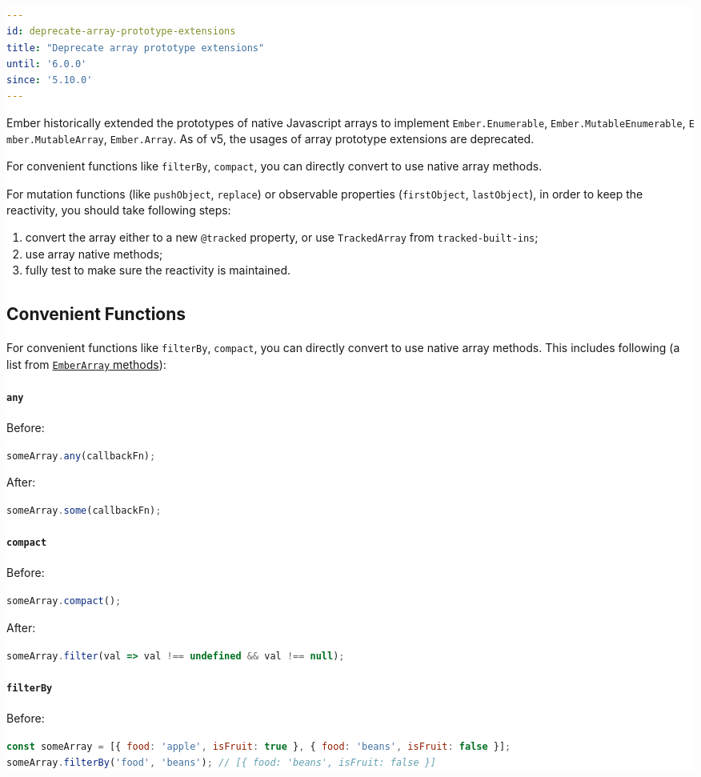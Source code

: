 ```yaml
---
id: deprecate-array-prototype-extensions
title: "Deprecate array prototype extensions"
until: '6.0.0'
since: '5.10.0'
---
```


Ember historically extended the prototypes of native Javascript arrays to implement `Ember.Enumerable`, `Ember.MutableEnumerable`, `Ember.MutableArray`, `Ember.Array`. As of v5, the usages of array prototype extensions are deprecated.

For convenient functions like `filterBy`, `compact`, you can directly convert to use native array methods.

For mutation functions (like `pushObject`, `replace`) or observable properties (`firstObject`, `lastObject`), in order to keep the reactivity, you should take following steps:
1. convert the array either to a new `@tracked` property, or use `TrackedArray` from `tracked-built-ins`;
2. use array native methods;
3. fully test to make sure the reactivity is maintained.

## Convenient Functions
For convenient functions like `filterBy`, `compact`, you can directly convert to use native array methods. This includes following (a list from [`EmberArray` methods](https://api.emberjs.com/ember/release/classes/EmberArray)):

#### `any`

Before:
```js
someArray.any(callbackFn);
```

After:
```js
someArray.some(callbackFn);
```
#### `compact`

Before:
```js
someArray.compact();
```

After:
```js
someArray.filter(val => val !== undefined && val !== null);
```
#### `filterBy`

Before:
```js
const someArray = [{ food: 'apple', isFruit: true }, { food: 'beans', isFruit: false }];
someArray.filterBy('food', 'beans'); // [{ food: 'beans', isFruit: false }]
```
